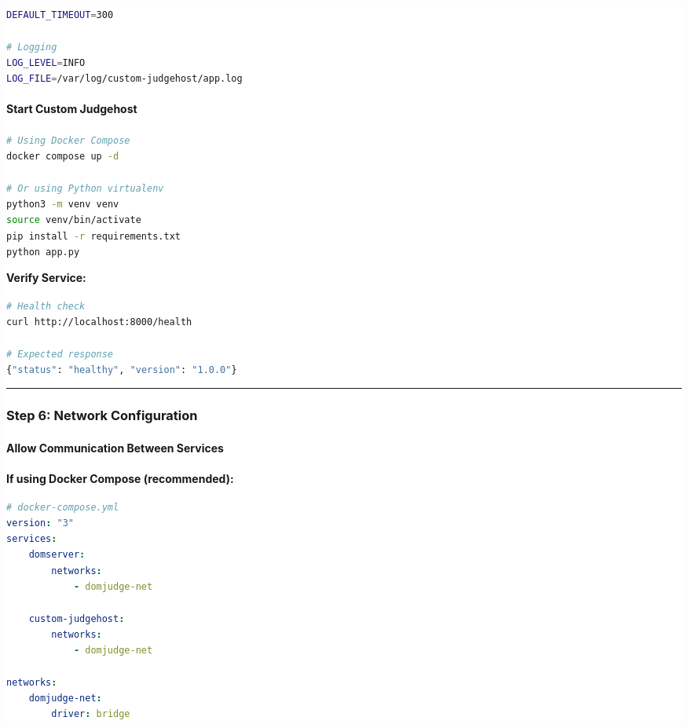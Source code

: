 ```bash
DEFAULT_TIMEOUT=300

# Logging
LOG_LEVEL=INFO
LOG_FILE=/var/log/custom-judgehost/app.log
```

#### Start Custom Judgehost

```bash
# Using Docker Compose
docker compose up -d

# Or using Python virtualenv
python3 -m venv venv
source venv/bin/activate
pip install -r requirements.txt
python app.py
```

**Verify Service:**

```bash
# Health check
curl http://localhost:8000/health

# Expected response
{"status": "healthy", "version": "1.0.0"}
```

---

### Step 6: Network Configuration

#### Allow Communication Between Services

**If using Docker Compose (recommended):**

```yaml
# docker-compose.yml
version: "3"
services:
    domserver:
        networks:
            - domjudge-net

    custom-judgehost:
        networks:
            - domjudge-net

networks:
    domjudge-net:
        driver: bridge
```
